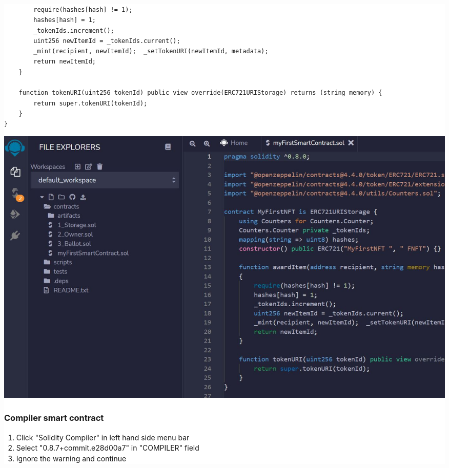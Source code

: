 ```sol
        require(hashes[hash] != 1);
        hashes[hash] = 1;
        _tokenIds.increment();
        uint256 newItemId = _tokenIds.current();
        _mint(recipient, newItemId);  _setTokenURI(newItemId, metadata);
        return newItemId;
    }

    function tokenURI(uint256 tokenId) public view override(ERC721URIStorage) returns (string memory) {
        return super.tokenURI(tokenId);
    }
}
```

![](./media/readme/01-remix-code.JPG)

### Compiler smart contract

1. Click "Solidity Compiler" in left hand side menu bar
2. Select "0.8.7+commit.e28d00a7" in "COMPILER" field
3. Ignore the warning and continue
